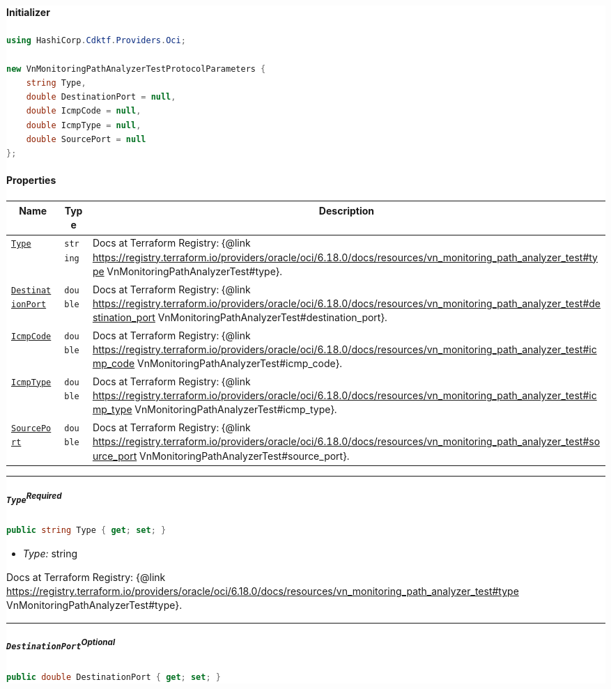 #### Initializer <a name="Initializer" id="rhizo-co-terraform-provider-oci.vnMonitoringPathAnalyzerTest.VnMonitoringPathAnalyzerTestProtocolParameters.Initializer"></a>

```csharp
using HashiCorp.Cdktf.Providers.Oci;

new VnMonitoringPathAnalyzerTestProtocolParameters {
    string Type,
    double DestinationPort = null,
    double IcmpCode = null,
    double IcmpType = null,
    double SourcePort = null
};
```

#### Properties <a name="Properties" id="Properties"></a>

| **Name** | **Type** | **Description** |
| --- | --- | --- |
| <code><a href="#rhizo-co-terraform-provider-oci.vnMonitoringPathAnalyzerTest.VnMonitoringPathAnalyzerTestProtocolParameters.property.type">Type</a></code> | <code>string</code> | Docs at Terraform Registry: {@link https://registry.terraform.io/providers/oracle/oci/6.18.0/docs/resources/vn_monitoring_path_analyzer_test#type VnMonitoringPathAnalyzerTest#type}. |
| <code><a href="#rhizo-co-terraform-provider-oci.vnMonitoringPathAnalyzerTest.VnMonitoringPathAnalyzerTestProtocolParameters.property.destinationPort">DestinationPort</a></code> | <code>double</code> | Docs at Terraform Registry: {@link https://registry.terraform.io/providers/oracle/oci/6.18.0/docs/resources/vn_monitoring_path_analyzer_test#destination_port VnMonitoringPathAnalyzerTest#destination_port}. |
| <code><a href="#rhizo-co-terraform-provider-oci.vnMonitoringPathAnalyzerTest.VnMonitoringPathAnalyzerTestProtocolParameters.property.icmpCode">IcmpCode</a></code> | <code>double</code> | Docs at Terraform Registry: {@link https://registry.terraform.io/providers/oracle/oci/6.18.0/docs/resources/vn_monitoring_path_analyzer_test#icmp_code VnMonitoringPathAnalyzerTest#icmp_code}. |
| <code><a href="#rhizo-co-terraform-provider-oci.vnMonitoringPathAnalyzerTest.VnMonitoringPathAnalyzerTestProtocolParameters.property.icmpType">IcmpType</a></code> | <code>double</code> | Docs at Terraform Registry: {@link https://registry.terraform.io/providers/oracle/oci/6.18.0/docs/resources/vn_monitoring_path_analyzer_test#icmp_type VnMonitoringPathAnalyzerTest#icmp_type}. |
| <code><a href="#rhizo-co-terraform-provider-oci.vnMonitoringPathAnalyzerTest.VnMonitoringPathAnalyzerTestProtocolParameters.property.sourcePort">SourcePort</a></code> | <code>double</code> | Docs at Terraform Registry: {@link https://registry.terraform.io/providers/oracle/oci/6.18.0/docs/resources/vn_monitoring_path_analyzer_test#source_port VnMonitoringPathAnalyzerTest#source_port}. |

---

##### `Type`<sup>Required</sup> <a name="Type" id="rhizo-co-terraform-provider-oci.vnMonitoringPathAnalyzerTest.VnMonitoringPathAnalyzerTestProtocolParameters.property.type"></a>

```csharp
public string Type { get; set; }
```

- *Type:* string

Docs at Terraform Registry: {@link https://registry.terraform.io/providers/oracle/oci/6.18.0/docs/resources/vn_monitoring_path_analyzer_test#type VnMonitoringPathAnalyzerTest#type}.

---

##### `DestinationPort`<sup>Optional</sup> <a name="DestinationPort" id="rhizo-co-terraform-provider-oci.vnMonitoringPathAnalyzerTest.VnMonitoringPathAnalyzerTestProtocolParameters.property.destinationPort"></a>

```csharp
public double DestinationPort { get; set; }
```
